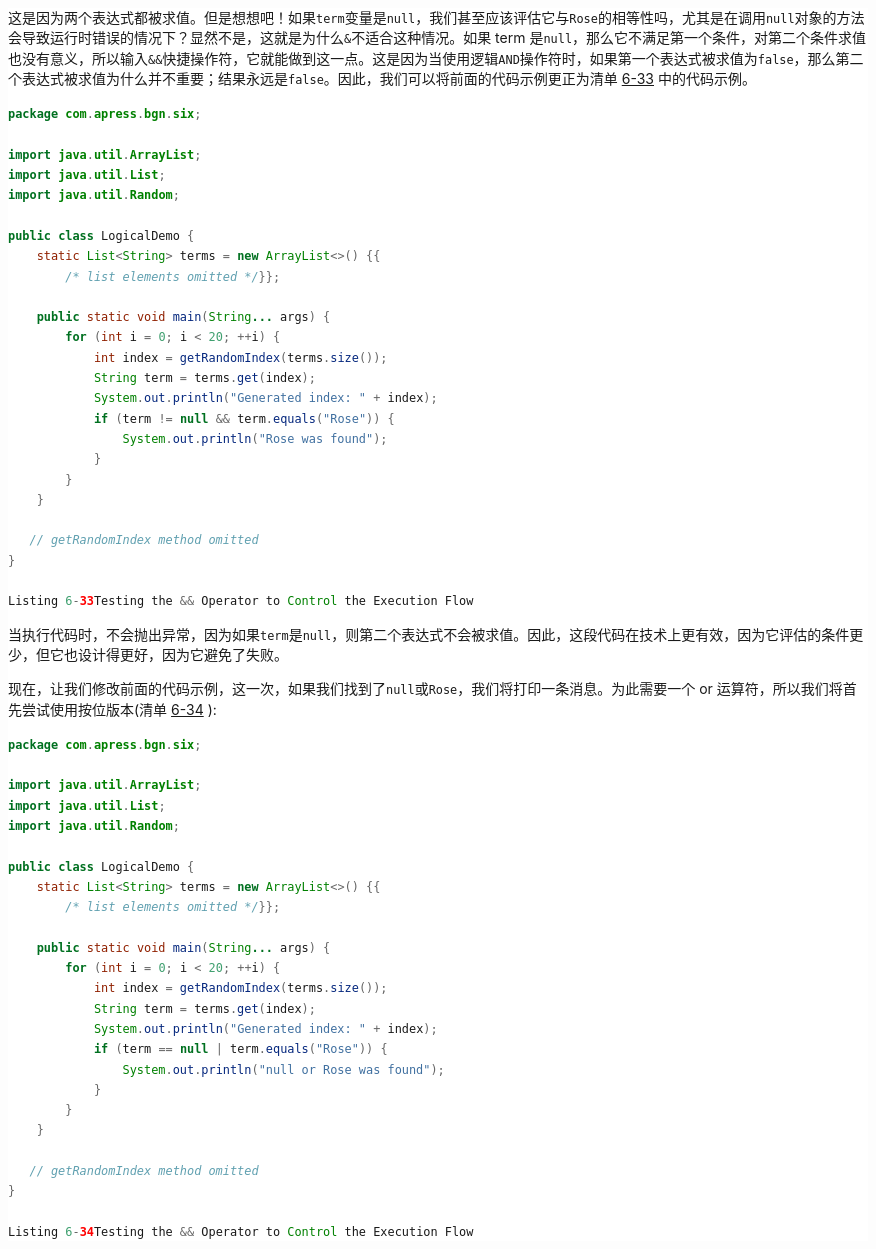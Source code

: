 这是因为两个表达式都被求值。但是想想吧！如果`term`变量是`null`，我们甚至应该评估它与`Rose`的相等性吗，尤其是在调用`null`对象的方法会导致运行时错误的情况下？显然不是，这就是为什么`&`不适合这种情况。如果 term 是`null`，那么它不满足第一个条件，对第二个条件求值也没有意义，所以输入`&&`快捷操作符，它就能做到这一点。这是因为当使用逻辑`AND`操作符时，如果第一个表达式被求值为`false`，那么第二个表达式被求值为什么并不重要；结果永远是`false`。因此，我们可以将前面的代码示例更正为清单 [6-33](#PC41) 中的代码示例。

```java
package com.apress.bgn.six;

import java.util.ArrayList;
import java.util.List;
import java.util.Random;

public class LogicalDemo {
    static List<String> terms = new ArrayList<>() {{
        /* list elements omitted */}};

    public static void main(String... args) {
        for (int i = 0; i < 20; ++i) {
            int index = getRandomIndex(terms.size());
            String term = terms.get(index);
            System.out.println("Generated index: " + index);
            if (term != null && term.equals("Rose")) {
                System.out.println("Rose was found");
            }
        }
    }

   // getRandomIndex method omitted
}

Listing 6-33Testing the && Operator to Control the Execution Flow

```

当执行代码时，不会抛出异常，因为如果`term`是`null`，则第二个表达式不会被求值。因此，这段代码在技术上更有效，因为它评估的条件更少，但它也设计得更好，因为它避免了失败。

现在，让我们修改前面的代码示例，这一次，如果我们找到了`null`或`Rose`，我们将打印一条消息。为此需要一个 or 运算符，所以我们将首先尝试使用按位版本(清单 [6-34](#PC42) ):

```java
package com.apress.bgn.six;

import java.util.ArrayList;
import java.util.List;
import java.util.Random;

public class LogicalDemo {
    static List<String> terms = new ArrayList<>() {{
        /* list elements omitted */}};

    public static void main(String... args) {
        for (int i = 0; i < 20; ++i) {
            int index = getRandomIndex(terms.size());
            String term = terms.get(index);
            System.out.println("Generated index: " + index);
            if (term == null | term.equals("Rose")) {
                System.out.println("null or Rose was found");
            }
        }
    }

   // getRandomIndex method omitted
}

Listing 6-34Testing the && Operator to Control the Execution Flow

```
